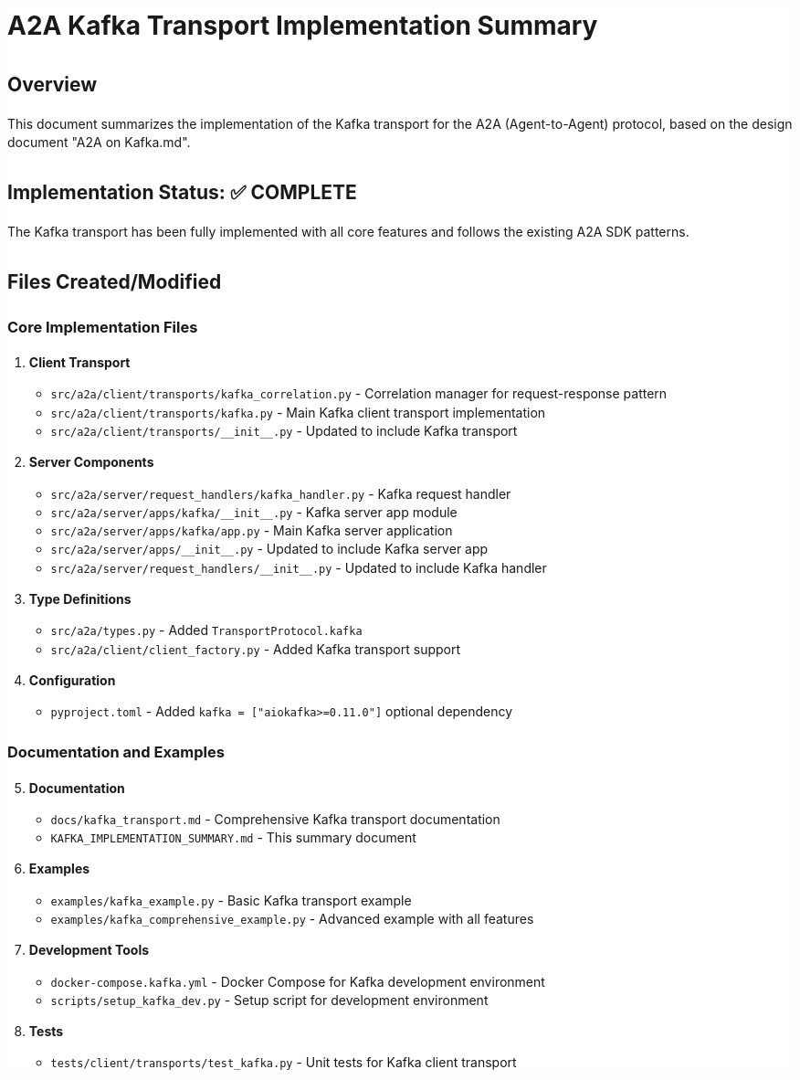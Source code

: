 # A2A Kafka Transport Implementation Summary

## Overview

This document summarizes the implementation of the Kafka transport for the A2A (Agent-to-Agent) protocol, based on the design document "A2A on Kafka.md".

## Implementation Status: ✅ COMPLETE

The Kafka transport has been fully implemented with all core features and follows the existing A2A SDK patterns.

## Files Created/Modified

### Core Implementation Files

1. **Client Transport**
   - `src/a2a/client/transports/kafka_correlation.py` - Correlation manager for request-response pattern
   - `src/a2a/client/transports/kafka.py` - Main Kafka client transport implementation
   - `src/a2a/client/transports/__init__.py` - Updated to include Kafka transport

2. **Server Components**
   - `src/a2a/server/request_handlers/kafka_handler.py` - Kafka request handler
   - `src/a2a/server/apps/kafka/__init__.py` - Kafka server app module
   - `src/a2a/server/apps/kafka/app.py` - Main Kafka server application
   - `src/a2a/server/apps/__init__.py` - Updated to include Kafka server app
   - `src/a2a/server/request_handlers/__init__.py` - Updated to include Kafka handler

3. **Type Definitions**
   - `src/a2a/types.py` - Added `TransportProtocol.kafka`
   - `src/a2a/client/client_factory.py` - Added Kafka transport support

4. **Configuration**
   - `pyproject.toml` - Added `kafka = ["aiokafka>=0.11.0"]` optional dependency

### Documentation and Examples

5. **Documentation**
   - `docs/kafka_transport.md` - Comprehensive Kafka transport documentation
   - `KAFKA_IMPLEMENTATION_SUMMARY.md` - This summary document

6. **Examples**
   - `examples/kafka_example.py` - Basic Kafka transport example
   - `examples/kafka_comprehensive_example.py` - Advanced example with all features

7. **Development Tools**
   - `docker-compose.kafka.yml` - Docker Compose for Kafka development environment
   - `scripts/setup_kafka_dev.py` - Setup script for development environment

8. **Tests**
   - `tests/client/transports/test_kafka.py` - Unit tests for Kafka client transport
